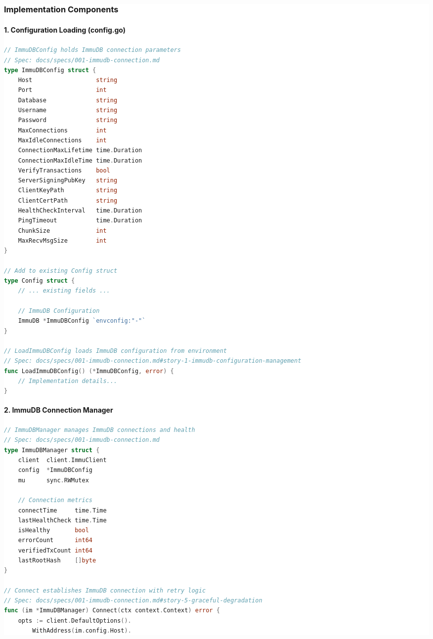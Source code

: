### Implementation Components

#### 1. Configuration Loading (config.go)
```go
// ImmuDBConfig holds ImmuDB connection parameters
// Spec: docs/specs/001-immudb-connection.md
type ImmuDBConfig struct {
    Host                  string
    Port                  int
    Database              string
    Username              string
    Password              string
    MaxConnections        int
    MaxIdleConnections    int
    ConnectionMaxLifetime time.Duration
    ConnectionMaxIdleTime time.Duration
    VerifyTransactions    bool
    ServerSigningPubKey   string
    ClientKeyPath         string
    ClientCertPath        string
    HealthCheckInterval   time.Duration
    PingTimeout           time.Duration
    ChunkSize             int
    MaxRecvMsgSize        int
}

// Add to existing Config struct
type Config struct {
    // ... existing fields ...
    
    // ImmuDB Configuration
    ImmuDB *ImmuDBConfig `envconfig:"-"`
}

// LoadImmuDBConfig loads ImmuDB configuration from environment
// Spec: docs/specs/001-immudb-connection.md#story-1-immudb-configuration-management
func LoadImmuDBConfig() (*ImmuDBConfig, error) {
    // Implementation details...
}
```

#### 2. ImmuDB Connection Manager
```go
// ImmuDBManager manages ImmuDB connections and health
// Spec: docs/specs/001-immudb-connection.md
type ImmuDBManager struct {
    client  client.ImmuClient
    config  *ImmuDBConfig
    mu      sync.RWMutex
    
    // Connection metrics
    connectTime     time.Time
    lastHealthCheck time.Time
    isHealthy       bool
    errorCount      int64
    verifiedTxCount int64
    lastRootHash    []byte
}

// Connect establishes ImmuDB connection with retry logic
// Spec: docs/specs/001-immudb-connection.md#story-5-graceful-degradation
func (im *ImmuDBManager) Connect(ctx context.Context) error {
    opts := client.DefaultOptions().
        WithAddress(im.config.Host).
```